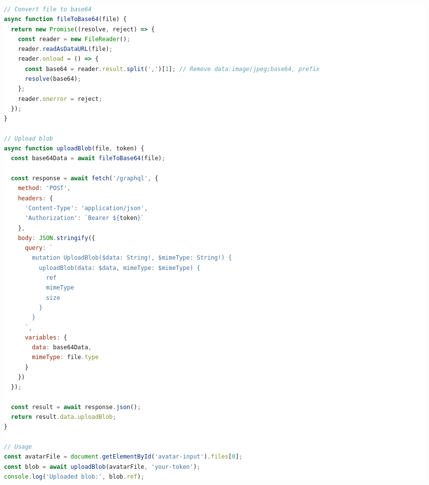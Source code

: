 ```javascript
// Convert file to base64
async function fileToBase64(file) {
  return new Promise((resolve, reject) => {
    const reader = new FileReader();
    reader.readAsDataURL(file);
    reader.onload = () => {
      const base64 = reader.result.split(',')[1]; // Remove data:image/jpeg;base64, prefix
      resolve(base64);
    };
    reader.onerror = reject;
  });
}

// Upload blob
async function uploadBlob(file, token) {
  const base64Data = await fileToBase64(file);

  const response = await fetch('/graphql', {
    method: 'POST',
    headers: {
      'Content-Type': 'application/json',
      'Authorization': `Bearer ${token}`
    },
    body: JSON.stringify({
      query: `
        mutation UploadBlob($data: String!, $mimeType: String!) {
          uploadBlob(data: $data, mimeType: $mimeType) {
            ref
            mimeType
            size
          }
        }
      `,
      variables: {
        data: base64Data,
        mimeType: file.type
      }
    })
  });

  const result = await response.json();
  return result.data.uploadBlob;
}

// Usage
const avatarFile = document.getElementById('avatar-input').files[0];
const blob = await uploadBlob(avatarFile, 'your-token');
console.log('Uploaded blob:', blob.ref);
```
